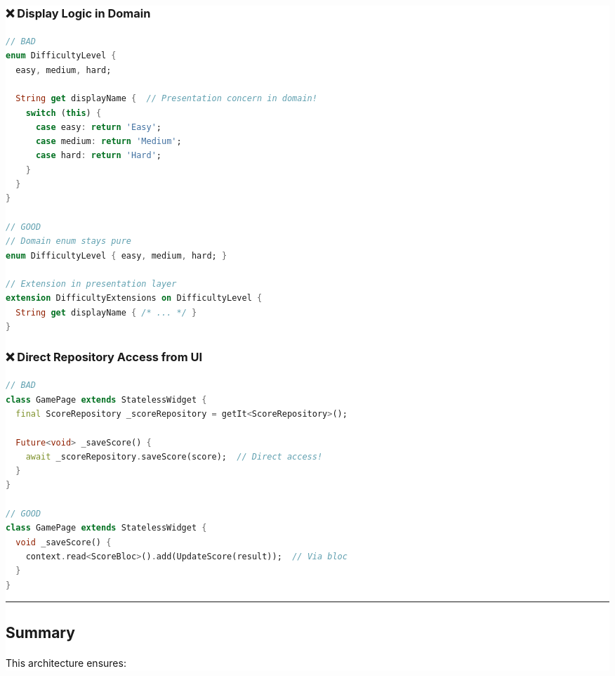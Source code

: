 ### ❌ Display Logic in Domain

```dart
// BAD
enum DifficultyLevel {
  easy, medium, hard;

  String get displayName {  // Presentation concern in domain!
    switch (this) {
      case easy: return 'Easy';
      case medium: return 'Medium';
      case hard: return 'Hard';
    }
  }
}

// GOOD
// Domain enum stays pure
enum DifficultyLevel { easy, medium, hard; }

// Extension in presentation layer
extension DifficultyExtensions on DifficultyLevel {
  String get displayName { /* ... */ }
}
```

### ❌ Direct Repository Access from UI

```dart
// BAD
class GamePage extends StatelessWidget {
  final ScoreRepository _scoreRepository = getIt<ScoreRepository>();

  Future<void> _saveScore() {
    await _scoreRepository.saveScore(score);  // Direct access!
  }
}

// GOOD
class GamePage extends StatelessWidget {
  void _saveScore() {
    context.read<ScoreBloc>().add(UpdateScore(result));  // Via bloc
  }
}
```

---

## Summary

This architecture ensures:
